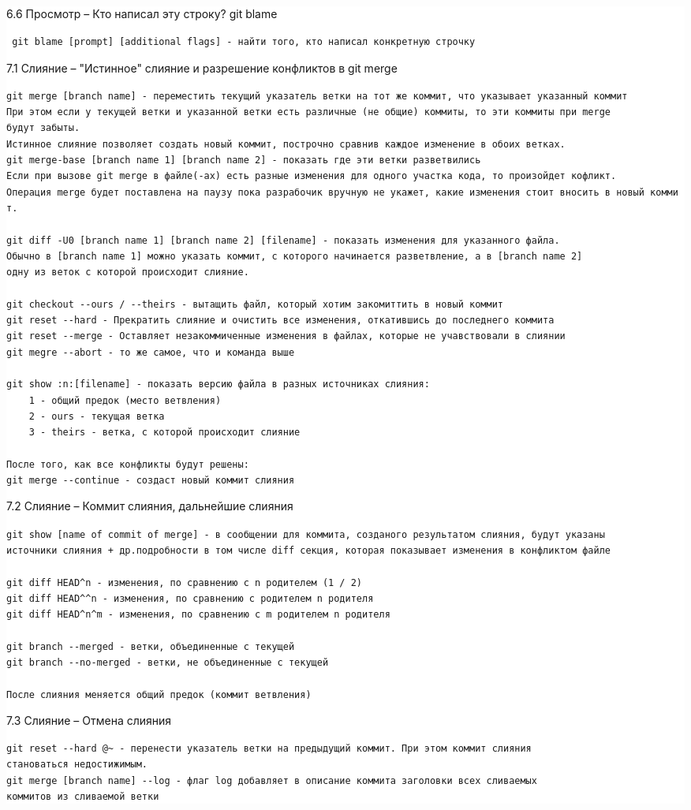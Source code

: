 6.6 Просмотр – Кто написал эту строку? git blame

	 git blame [prompt] [additional flags] - найти того, кто написал конкретную строчку
	 
7.1 Слияние – "Истинное" слияние и разрешение конфликтов в git merge

	git merge [branch name] - переместить текущий указатель ветки на тот же коммит, что указывает указанный коммит
	При этом если у текущей ветки и указанной ветки есть различные (не общие) коммиты, то эти коммиты при merge
	будут забыты.
	Истинное слияние позволяет создать новый коммит, построчно сравнив каждое изменение в обоих ветках.
	git merge-base [branch name 1] [branch name 2] - показать где эти ветки разветвились
	Если при вызове git merge в файле(-ах) есть разные изменения для одного участка кода, то произойдет кофликт.
	Операция merge будет поставлена на паузу пока разрабочик вручную не укажет, какие изменения стоит вносить в новый коммит.
	
	git diff -U0 [branch name 1] [branch name 2] [filename] - показать изменения для указанного файла.
	Обычно в [branch name 1] можно указать коммит, с которого начинается разветвление, а в [branch name 2]
	одну из веток с которой происходит слияние.
	
	git checkout --ours / --theirs - вытащить файл, который хотим закомиттить в новый коммит
	git reset --hard - Прекратить слияние и очистить все изменения, откатившись до последнего коммита
	git reset --merge - Оставляет незакоммиченные изменения в файлах, которые не учавствовали в слиянии
	git megre --abort - то же самое, что и команда выше
	
	git show :n:[filename] - показать версию файла в разных источниках слияния:
		1 - общий предок (место ветвления)
		2 - ours - текущая ветка
		3 - theirs - ветка, с которой происходит слияние
		
	После того, как все конфликты будут решены:
	git merge --continue - создаст новый коммит слияния
	
7.2 Слияние – Коммит слияния, дальнейшие слияния

	git show [name of commit of merge] - в сообщении для коммита, созданого результатом слияния, будут указаны
	источники слияния + др.подробности в том числе diff секция, которая показывает изменения в конфликтом файле
	
	git diff HEAD^n - изменения, по сравнению с n родителем (1 / 2)
	git diff HEAD^^n - изменения, по сравнению с родителем n родителя
	git diff HEAD^n^m - изменения, по сравнению с m родителем n родителя
	
	git branch --merged - ветки, объединенные с текущей
	git branch --no-merged - ветки, не объединенные с текущей
	
	После слияния меняется общий предок (коммит ветвления)
	
7.3 Слияние – Отмена слияния

	git reset --hard @~ - перенести указатель ветки на предыдущий коммит. При этом коммит слияния
	становаться недостижимым.
	git merge [branch name] --log - флаг log добавляет в описание коммита заголовки всех сливаемых
	коммитов из сливаемой ветки
	